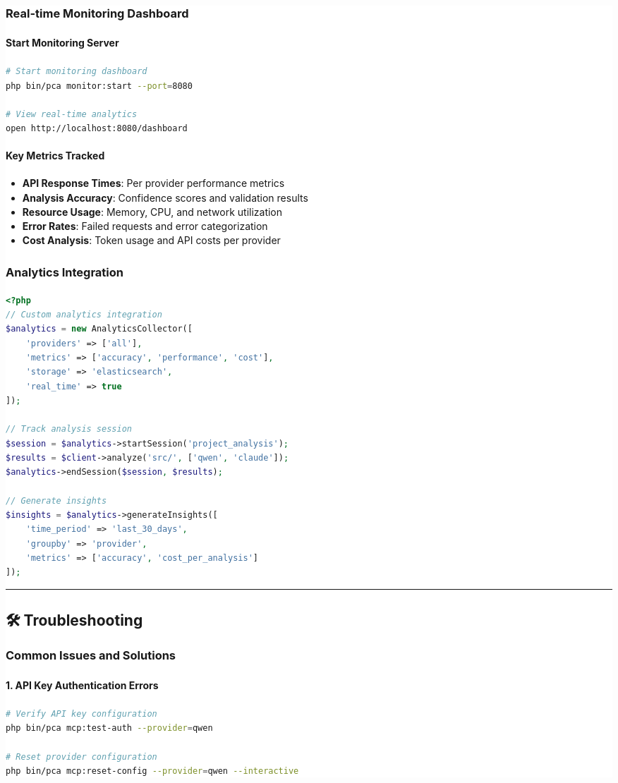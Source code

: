### Real-time Monitoring Dashboard

#### Start Monitoring Server
```bash
# Start monitoring dashboard
php bin/pca monitor:start --port=8080

# View real-time analytics
open http://localhost:8080/dashboard
```

#### Key Metrics Tracked
- **API Response Times**: Per provider performance metrics
- **Analysis Accuracy**: Confidence scores and validation results
- **Resource Usage**: Memory, CPU, and network utilization
- **Error Rates**: Failed requests and error categorization
- **Cost Analysis**: Token usage and API costs per provider

### Analytics Integration
```php
<?php
// Custom analytics integration
$analytics = new AnalyticsCollector([
    'providers' => ['all'],
    'metrics' => ['accuracy', 'performance', 'cost'],
    'storage' => 'elasticsearch',
    'real_time' => true
]);

// Track analysis session
$session = $analytics->startSession('project_analysis');
$results = $client->analyze('src/', ['qwen', 'claude']);
$analytics->endSession($session, $results);

// Generate insights
$insights = $analytics->generateInsights([
    'time_period' => 'last_30_days',
    'groupby' => 'provider',
    'metrics' => ['accuracy', 'cost_per_analysis']
]);
```

---

## 🛠️ Troubleshooting

### Common Issues and Solutions

#### 1. API Key Authentication Errors
```bash
# Verify API key configuration
php bin/pca mcp:test-auth --provider=qwen

# Reset provider configuration
php bin/pca mcp:reset-config --provider=qwen --interactive
```
